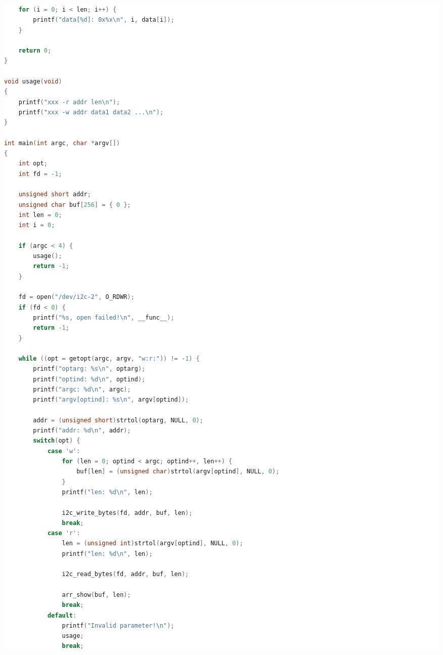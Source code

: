 ```c
    for (i = 0; i < len; i++) {
        printf("data[%d]: 0x%x\n", i, data[i]);
    }

    return 0;
}

void usage(void)
{
    printf("xxx -r addr len\n");
    printf("xxx -w addr data1 data2 ...\n");
}

int main(int argc, char *argv[])
{
    int opt;
    int fd = -1;

    unsigned short addr;
    unsigned char buf[256] = { 0 };
    int len = 0;
    int i = 0;

    if (argc < 4) {
        usage();
        return -1;
    }

    fd = open("/dev/i2c-2", O_RDWR);
    if (fd < 0) {
        printf("%s, open failed!\n", __func__);
        return -1;
    }

    while ((opt = getopt(argc, argv, "w:r:")) != -1) {
        printf("optarg: %s\n", optarg);
        printf("optind: %d\n", optind);
        printf("argc: %d\n", argc);
        printf("argv[optind]: %s\n", argv[optind]);

        addr = (unsigned short)strtol(optarg, NULL, 0);
        printf("addr: %d\n", addr);
        switch(opt) {
            case 'w':
                for (len = 0; optind < argc; optind++, len++) {
                    buf[len] = (unsigned char)strtol(argv[optind], NULL, 0);
                }
                printf("len: %d\n", len);

                i2c_write_bytes(fd, addr, buf, len);
                break;
            case 'r':
                len = (unsigned int)strtol(argv[optind], NULL, 0);
                printf("len: %d\n", len);

                i2c_read_bytes(fd, addr, buf, len);

                arr_show(buf, len);
                break;
            default:
                printf("Invalid parameter!\n");
                usage;
                break;
```